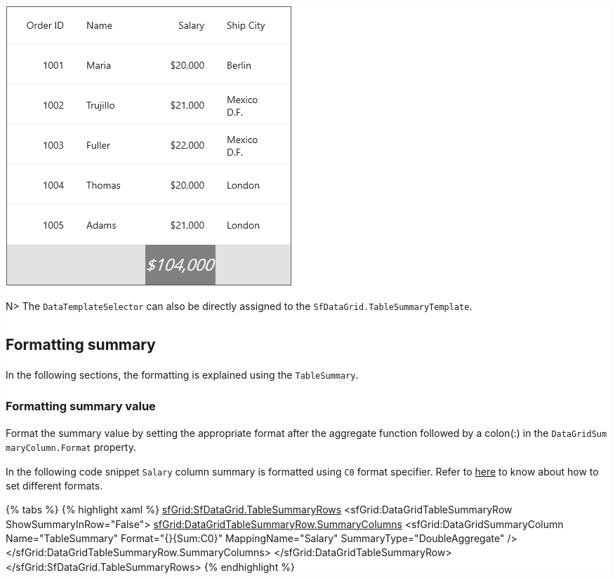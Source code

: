 ![Table summary template in a column](Images\table-summary\maui-datagrid-template-column.png)

N> The `DataTemplateSelector` can also be directly assigned to the `SfDataGrid.TableSummaryTemplate`.

## Formatting summary

In the following sections, the formatting is explained using the `TableSummary`.

### Formatting summary value

Format the summary value by setting the appropriate format after the aggregate function followed by a colon(:) in the `DataGridSummaryColumn.Format` property.

In the following code snippet `Salary` column summary is formatted using `C0` format specifier. Refer to [here](https://learn.microsoft.com/en-us/dotnet/standard/base-types/standard-numeric-format-strings?redirectedfrom=MSDN) to know about how to set different formats.

{% tabs %}
{% highlight xaml %}
    <sfGrid:SfDataGrid.TableSummaryRows>
        <sfGrid:DataGridTableSummaryRow ShowSummaryInRow="False">
            <sfGrid:DataGridTableSummaryRow.SummaryColumns>
                <sfGrid:DataGridSummaryColumn Name="TableSummary"
                                              Format="{}{Sum:C0}"
                                              MappingName="Salary"
                                              SummaryType="DoubleAggregate" />
            </sfGrid:DataGridTableSummaryRow.SummaryColumns>
        </sfGrid:DataGridTableSummaryRow>
    </sfGrid:SfDataGrid.TableSummaryRows>
{% endhighlight %}
